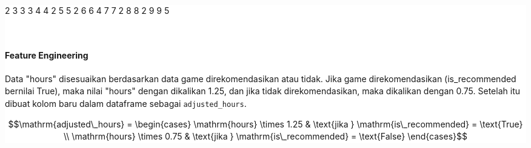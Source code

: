 <td>2</td>
</tr>
<tr>
<th>3</th>
<td>3</td>
<td>3</td>
</tr>
<tr>
<th>4</th>
<td>4</td>
<td>2</td>
</tr>
<tr>
<th>5</th>
<td>5</td>
<td>2</td>
</tr>
<tr>
<th>6</th>
<td>6</td>
<td>4</td>
</tr>
<tr>
<th>7</th>
<td>7</td>
<td>2</td>
</tr>
<tr>
<th>8</th>
<td>8</td>
<td>2</td>
</tr>
<tr>
<th>9</th>
<td>9</td>
<td>5</td>
</tr>
</tbody>
</table>
<p>&nbsp;</p>

#### **Feature Engineering**

Data "hours" disesuaikan berdasarkan data game direkomendasikan atau tidak. Jika game direkomendasikan (is_recommended bernilai True), maka nilai  "hours" dengan dikalikan 1.25, dan jika tidak direkomendasikan, maka dikalikan dengan 0.75. Setelah itu dibuat kolom baru dalam dataframe sebagai `adjusted_hours`.


```math
\mathrm{adjusted\_hours} =
\begin{cases} 
\mathrm{hours} \times 1.25 & \text{jika } \mathrm{is\_recommended} = \text{True} \\
\mathrm{hours} \times 0.75 & \text{jika } \mathrm{is\_recommended} = \text{False}
\end{cases}
```
